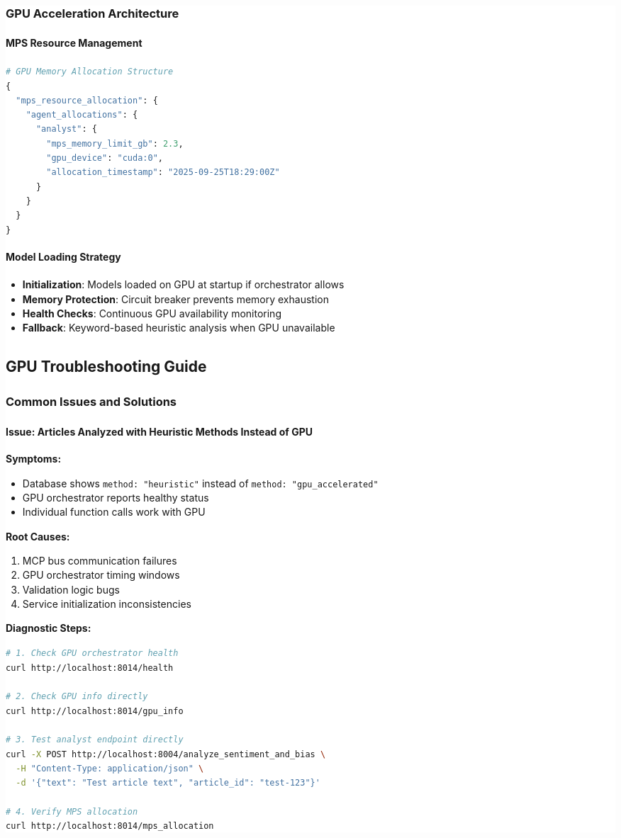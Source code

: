 ### GPU Acceleration Architecture

#### MPS Resource Management
```python
# GPU Memory Allocation Structure
{
  "mps_resource_allocation": {
    "agent_allocations": {
      "analyst": {
        "mps_memory_limit_gb": 2.3,
        "gpu_device": "cuda:0",
        "allocation_timestamp": "2025-09-25T18:29:00Z"
      }
    }
  }
}
```

#### Model Loading Strategy
- **Initialization**: Models loaded on GPU at startup if orchestrator allows
- **Memory Protection**: Circuit breaker prevents memory exhaustion
- **Health Checks**: Continuous GPU availability monitoring
- **Fallback**: Keyword-based heuristic analysis when GPU unavailable

## GPU Troubleshooting Guide

### Common Issues and Solutions

#### Issue: Articles Analyzed with Heuristic Methods Instead of GPU

**Symptoms:**
- Database shows `method: "heuristic"` instead of `method: "gpu_accelerated"`
- GPU orchestrator reports healthy status
- Individual function calls work with GPU

**Root Causes:**
1. MCP bus communication failures
2. GPU orchestrator timing windows
3. Validation logic bugs
4. Service initialization inconsistencies

**Diagnostic Steps:**
```bash
# 1. Check GPU orchestrator health
curl http://localhost:8014/health

# 2. Check GPU info directly
curl http://localhost:8014/gpu_info

# 3. Test analyst endpoint directly
curl -X POST http://localhost:8004/analyze_sentiment_and_bias \
  -H "Content-Type: application/json" \
  -d '{"text": "Test article text", "article_id": "test-123"}'

# 4. Verify MPS allocation
curl http://localhost:8014/mps_allocation
```
